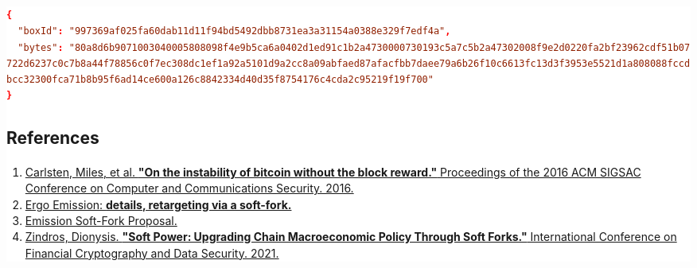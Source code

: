  ```conf
 {
   "boxId": "997369af025fa60dab11d11f94bd5492dbb8731ea3a31154a0388e329f7edf4a",
   "bytes": "80a8d6b9071003040005808098f4e9b5ca6a0402d1ed91c1b2a4730000730193c5a7c5b2a47302008f9e2d0220fa2bf23962cdf51b07722d6237c0c7b8a44f78856c0f7ec308dc1ef1a92a5101d9a2cc8a09abfaed87afacfbb7daee79a6b26f10c6613fc13d3f3953e5521d1a808088fccdbcc32300fca71b8b95f6ad14ce600a126c8842334d40d35f8754176c4cda2c95219f19f700"
 }
```


References
----------

1. [Carlsten, Miles, et al. **"On the instability of bitcoin without the block reward."** Proceedings of the 2016 ACM SIGSAC Conference on Computer and Communications Security. 2016.](https://www.cs.princeton.edu/~arvindn/publications/mining_CCS.pdf)
2. [Ergo Emission: **details, retargeting via a soft-fork.**](https://www.ergoforum.org/t/ergo-emission-details-retargeting-via-a-soft-fork/2778) 
3. [Emission Soft-Fork Proposal.](https://www.ergoforum.org/t/emission-soft-fork-proposal/2996/27)
4. [Zindros, Dionysis. **"Soft Power: Upgrading Chain Macroeconomic Policy Through Soft Forks."** International Conference on Financial Cryptography and Data Security. 2021.](https://eprint.iacr.org/2021/577.pdf)